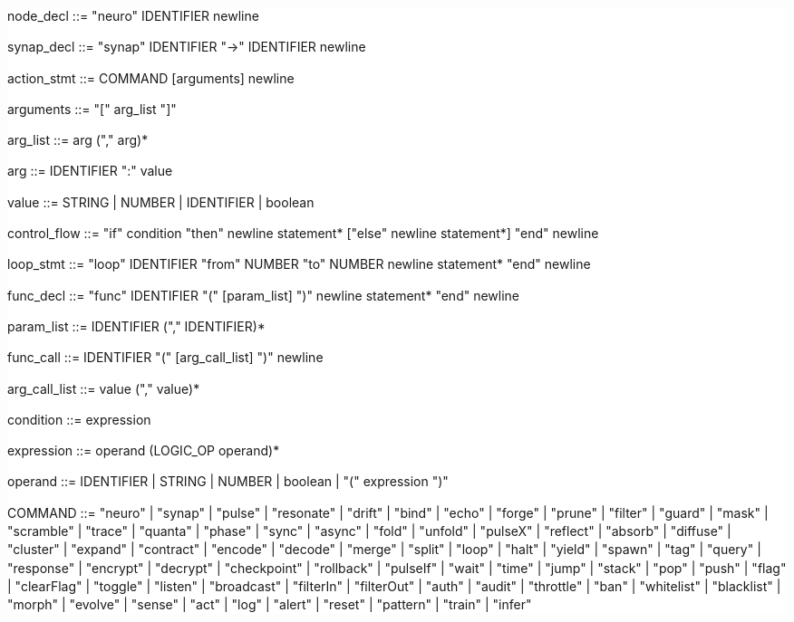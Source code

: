 node_decl       ::= "neuro" IDENTIFIER newline

synap_decl      ::= "synap" IDENTIFIER "->" IDENTIFIER newline

action_stmt     ::= COMMAND [arguments] newline

arguments       ::= "[" arg_list "]"

arg_list        ::= arg ("," arg)*

arg             ::= IDENTIFIER ":" value

value           ::= STRING
                  | NUMBER
                  | IDENTIFIER
                  | boolean

control_flow    ::= "if" condition "then" newline
                     statement*
                   ["else" newline
                     statement*]
                   "end" newline

loop_stmt       ::= "loop" IDENTIFIER "from" NUMBER "to" NUMBER newline
                     statement*
                   "end" newline

func_decl       ::= "func" IDENTIFIER "(" [param_list] ")" newline
                     statement*
                   "end" newline

param_list      ::= IDENTIFIER ("," IDENTIFIER)*

func_call       ::= IDENTIFIER "(" [arg_call_list] ")" newline

arg_call_list   ::= value ("," value)*

condition       ::= expression

expression      ::= operand (LOGIC_OP operand)*

operand         ::= IDENTIFIER
                  | STRING
                  | NUMBER
                  | boolean
                  | "(" expression ")"

COMMAND         ::= "neuro" | "synap" | "pulse" | "resonate" | "drift" | "bind" | "echo"
                  | "forge" | "prune" | "filter" | "guard" | "mask" | "scramble" | "trace"
                  | "quanta" | "phase" | "sync" | "async" | "fold" | "unfold" | "pulseX"
                  | "reflect" | "absorb" | "diffuse" | "cluster" | "expand" | "contract"
                  | "encode" | "decode" | "merge" | "split" | "loop" | "halt" | "yield"
                  | "spawn" | "tag" | "query" | "response" | "encrypt" | "decrypt"
                  | "checkpoint" | "rollback" | "pulseIf" | "wait" | "time" | "jump"
                  | "stack" | "pop" | "push" | "flag" | "clearFlag" | "toggle" | "listen"
                  | "broadcast" | "filterIn" | "filterOut" | "auth" | "audit" | "throttle"
                  | "ban" | "whitelist" | "blacklist" | "morph" | "evolve" | "sense"
                  | "act" | "log" | "alert" | "reset" | "pattern" | "train" | "infer"